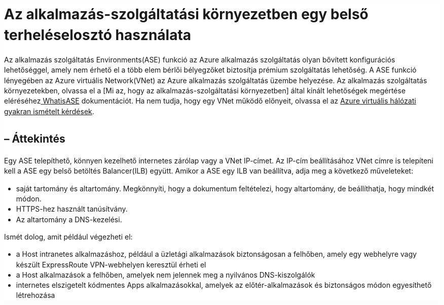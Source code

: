 <properties
    pageTitle="Létrehozásával és használatával egy belső terheléselosztó-alkalmazás szolgáltatás környezettel rendelkező |} Microsoft Azure"
    description="Hozhat létre, és egy ILB egy ASE használata"
    services="app-service"
    documentationCenter=""
    authors="ccompy"
    manager="stefsch"
    editor=""/>

<tags
    ms.service="app-service"
    ms.workload="na"
    ms.tgt_pltfrm="na"
    ms.devlang="na"
    ms.topic="article"
    ms.date="10/17/2016"
    ms.author="ccompy"/>

# <a name="using-an-internal-load-balancer-with-an-app-service-environment"></a>Az alkalmazás-szolgáltatási környezetben egy belső terheléselosztó használata #

Az alkalmazás szolgáltatás Environments(ASE) funkció az Azure alkalmazás szolgáltatás olyan bővített konfigurációs lehetőséggel, amely nem érhető el a több elem bérlői bélyegzőket biztosítja prémium szolgáltatás lehetőség.  A ASE funkció lényegében az Azure virtuális Network(VNet) az Azure alkalmazás szolgáltatás üzembe helyezése.  Az alkalmazás szolgáltatás környezetekben, olvassa el a [Mi az, hogy az alkalmazás-szolgáltatási környezetben] által kínált lehetőségek megértése eléréséhez[ WhatisASE] dokumentációt.  Ha nem tudja, hogy egy VNet működő előnyeit, olvassa el az [Azure virtuális hálózati gyakran ismételt kérdések][virtualnetwork].  


## <a name="overview"></a>– Áttekintés ##


Egy ASE telepíthető, könnyen kezelhető internetes zárólap vagy a VNet IP-címet.  Az IP-cím beállításához VNet címre is telepíteni kell a ASE egy belső betöltés Balancer(ILB) együtt.  Amikor a ASE egy ILB van beállítva, adja meg a következő műveleteket:

- saját tartomány és altartomány.  Megkönnyíti, hogy a dokumentum feltételezi, hogy altartomány, de beállíthatja, hogy mindkét módon.  
- HTTPS-hez használt tanúsítvány.
- Az altartomány a DNS-kezelési.  


Ismét dolog, amit például végezheti el:

- a Host intranetes alkalmazáshoz, például a üzletági alkalmazások biztonságosan a felhőben, amely egy webhelyre vagy készült ExpressRoute VPN-webhelyen keresztül érheti el
- a Host alkalmazások a felhőben, amelyek nem jelennek meg a nyilvános DNS-kiszolgálók
- internetes elszigetelt kódmentes Apps alkalmazásokkal, amelyek az előtér-alkalmazások és biztonságos módon egyesíthető létrehozása



[1]: ./media/app-service-environment-with-internal-load-balancer/ilbase-createilbase.png
[2]: ./media/app-service-environment-with-internal-load-balancer/ilbase-createapp.png
[3]: ./media/app-service-environment-with-internal-load-balancer/ilbase-newase.png
[4]: ./media/app-service-environment-with-internal-load-balancer/ilbase-vip.png
[5]: ./media/app-service-environment-with-internal-load-balancer/ilbase-externalvip.png
[6]: ./media/app-service-environment-with-internal-load-balancer/ilbase-ilbcertificate.png
[WhatisASE]: http://azure.microsoft.com/documentation/articles/app-service-app-service-environment-intro/
[HowtoCreateASE]: http://azure.microsoft.com/documentation/articles/app-service-web-how-to-create-an-app-service-environment/
[ControlInbound]: http://azure.microsoft.com/documentation/articles/app-service-app-service-environment-control-inbound-traffic/
[virtualnetwork]: https://azure.microsoft.com/documentation/articles/virtual-networks-faq/
[AppServicePricing]: http://azure.microsoft.com/pricing/details/app-service/
[AzureAppService]: http://azure.microsoft.com/documentation/articles/app-service-value-prop-what-is/
[ASEAutoscale]: http://azure.microsoft.com/documentation/articles/app-service-environment-auto-scale/
[ExpressRoute]: http://azure.microsoft.com/documentation/articles/app-service-app-service-environment-network-configuration-expressroute/
[vnetnsgs]: http://azure.microsoft.com/documentation/articles/virtual-networks-nsg/
[ASEConfig]: http://azure.microsoft.com/documentation/articles/app-service-web-configure-an-app-service-environment/